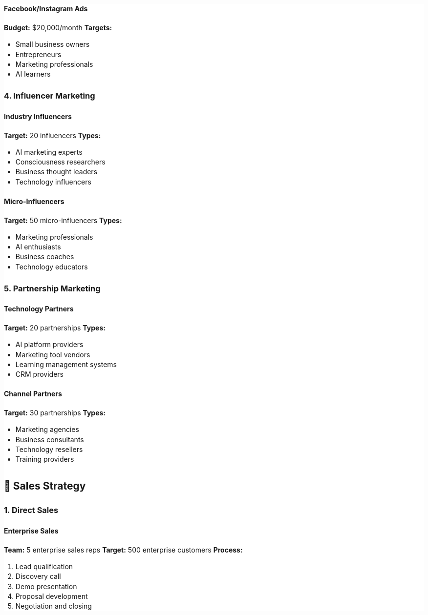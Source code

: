 #### Facebook/Instagram Ads
**Budget:** $20,000/month
**Targets:**
- Small business owners
- Entrepreneurs
- Marketing professionals
- AI learners

### 4. Influencer Marketing

#### Industry Influencers
**Target:** 20 influencers
**Types:**
- AI marketing experts
- Consciousness researchers
- Business thought leaders
- Technology influencers

#### Micro-Influencers
**Target:** 50 micro-influencers
**Types:**
- Marketing professionals
- AI enthusiasts
- Business coaches
- Technology educators

### 5. Partnership Marketing

#### Technology Partners
**Target:** 20 partnerships
**Types:**
- AI platform providers
- Marketing tool vendors
- Learning management systems
- CRM providers

#### Channel Partners
**Target:** 30 partnerships
**Types:**
- Marketing agencies
- Business consultants
- Technology resellers
- Training providers

## 🎯 Sales Strategy

### 1. Direct Sales

#### Enterprise Sales
**Team:** 5 enterprise sales reps
**Target:** 500 enterprise customers
**Process:**
1. Lead qualification
2. Discovery call
3. Demo presentation
4. Proposal development
5. Negotiation and closing
